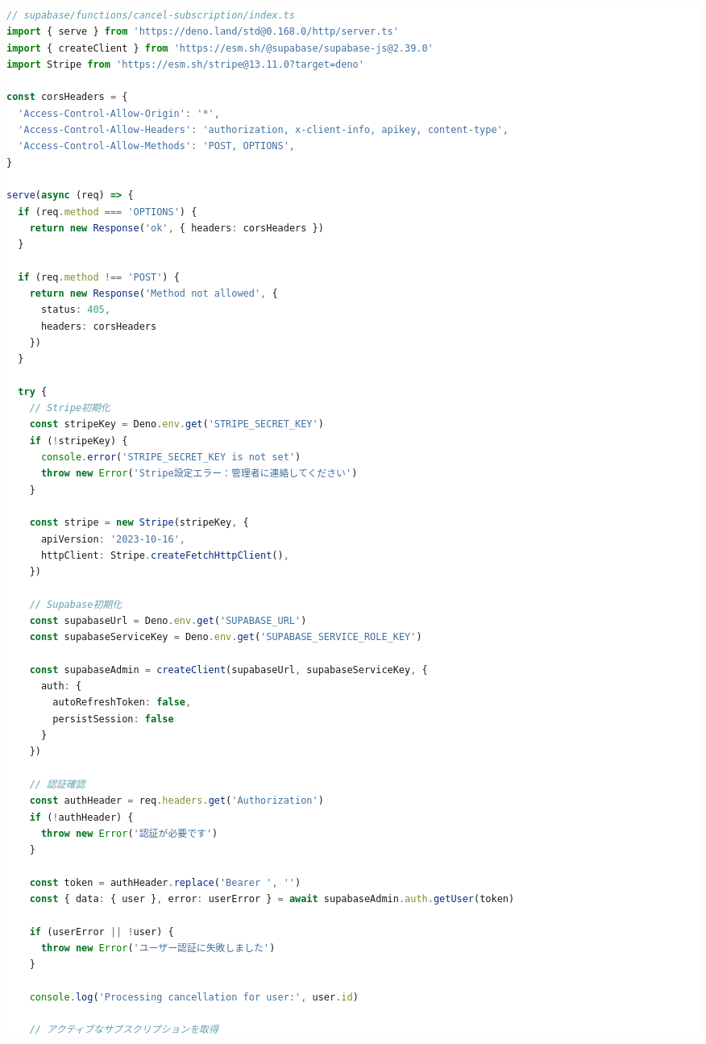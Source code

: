 ```typescript
// supabase/functions/cancel-subscription/index.ts
import { serve } from 'https://deno.land/std@0.168.0/http/server.ts'
import { createClient } from 'https://esm.sh/@supabase/supabase-js@2.39.0'
import Stripe from 'https://esm.sh/stripe@13.11.0?target=deno'

const corsHeaders = {
  'Access-Control-Allow-Origin': '*',
  'Access-Control-Allow-Headers': 'authorization, x-client-info, apikey, content-type',
  'Access-Control-Allow-Methods': 'POST, OPTIONS',
}

serve(async (req) => {
  if (req.method === 'OPTIONS') {
    return new Response('ok', { headers: corsHeaders })
  }

  if (req.method !== 'POST') {
    return new Response('Method not allowed', { 
      status: 405,
      headers: corsHeaders 
    })
  }

  try {
    // Stripe初期化
    const stripeKey = Deno.env.get('STRIPE_SECRET_KEY')
    if (!stripeKey) {
      console.error('STRIPE_SECRET_KEY is not set')
      throw new Error('Stripe設定エラー：管理者に連絡してください')
    }
    
    const stripe = new Stripe(stripeKey, {
      apiVersion: '2023-10-16',
      httpClient: Stripe.createFetchHttpClient(),
    })

    // Supabase初期化
    const supabaseUrl = Deno.env.get('SUPABASE_URL')
    const supabaseServiceKey = Deno.env.get('SUPABASE_SERVICE_ROLE_KEY')
    
    const supabaseAdmin = createClient(supabaseUrl, supabaseServiceKey, {
      auth: {
        autoRefreshToken: false,
        persistSession: false
      }
    })

    // 認証確認
    const authHeader = req.headers.get('Authorization')
    if (!authHeader) {
      throw new Error('認証が必要です')
    }

    const token = authHeader.replace('Bearer ', '')
    const { data: { user }, error: userError } = await supabaseAdmin.auth.getUser(token)
    
    if (userError || !user) {
      throw new Error('ユーザー認証に失敗しました')
    }

    console.log('Processing cancellation for user:', user.id)

    // アクティブなサブスクリプションを取得
```